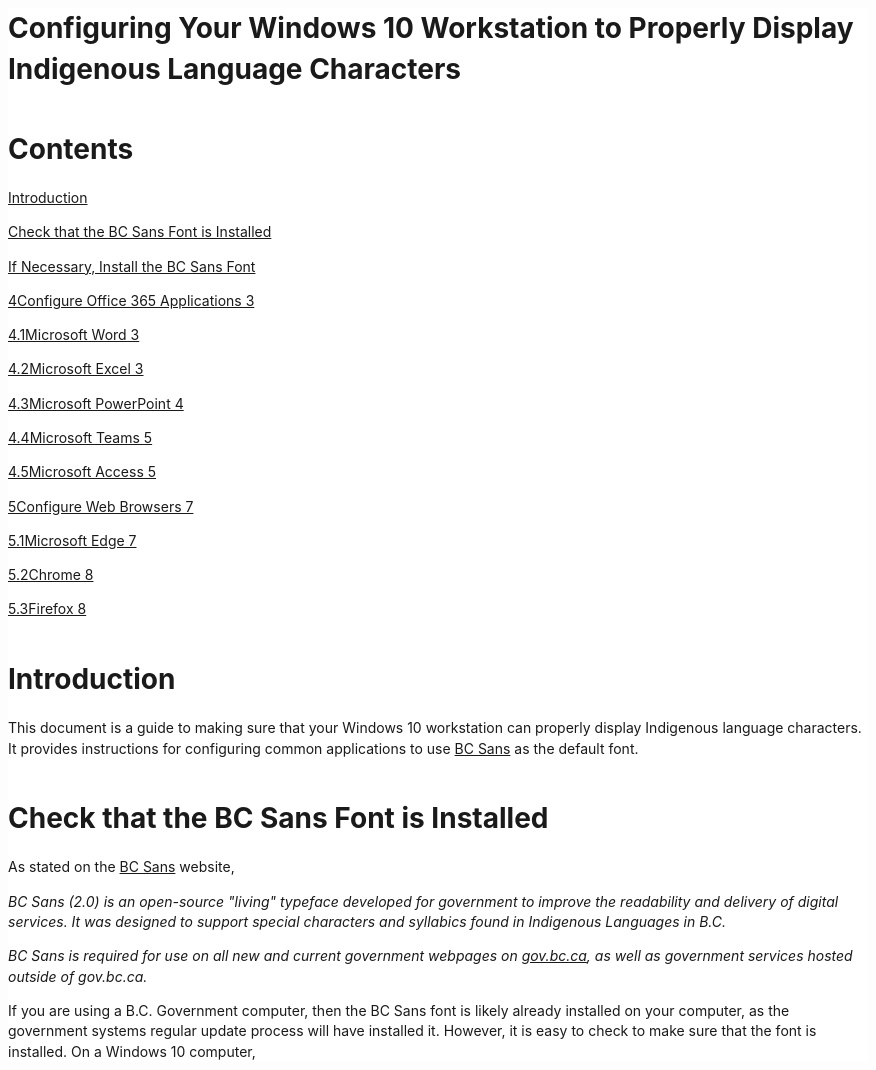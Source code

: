 # Configuring Your Windows 10 Workstation to Properly Display Indigenous Language Characters

# Contents

[Introduction](#introduction)

[Check that the BC Sans Font is Installed]()

[If Necessary, Install the BC Sans Font](#_Toc146809874)

[4Configure Office 365 Applications 3](#_Toc146809875)

[4.1Microsoft Word 3](#_Toc146809876)

[4.2Microsoft Excel 3](#_Toc146809877)

[4.3Microsoft PowerPoint 4](#_Toc146809878)

[4.4Microsoft Teams 5](#_Toc146809879)

[4.5Microsoft Access 5](#_Toc146809880)

[5Configure Web Browsers 7](#_Toc146809881)

[5.1Microsoft Edge 7](#_Toc146809882)

[5.2Chrome 8](#_Toc146809883)

[5.3Firefox 8](#_Toc146809884)


<a name=introduction></a> 
# Introduction

This document is a guide to making sure that your Windows 10 workstation can properly display Indigenous language characters. It provides instructions for configuring common applications to use [BC Sans](https://www2.gov.bc.ca/gov/content?id=D56201B17F554B40BAB5A16FD2AB4C12) as the default font.

# Check that the BC Sans Font is Installed

As stated on the [BC Sans](https://www2.gov.bc.ca/gov/content?id=D56201B17F554B40BAB5A16FD2AB4C12) website,

_BC Sans (2.0) is an open-source "living" typeface developed for government to improve the readability and delivery of digital services. It was designed to support special characters and syllabics found in Indigenous Languages in B.C._

_BC Sans is required for use on all new and current government webpages on [gov.bc.ca](https://gov.bc.ca/), as well as government services hosted outside of gov.bc.ca._

If you are using a B.C. Government computer, then the BC Sans font is likely already installed on your computer, as the government systems regular update process will have installed it. However, it is easy to check to make sure that the font is installed. On a Windows 10 computer,

